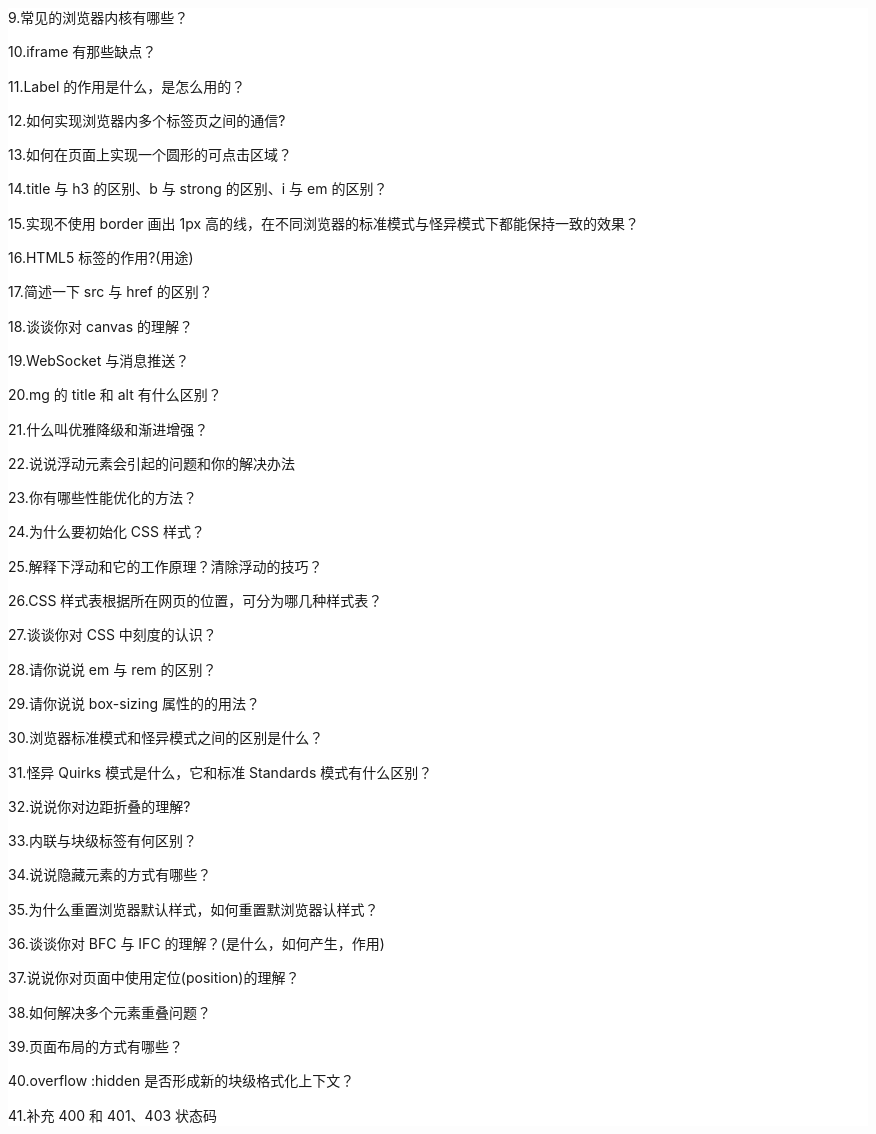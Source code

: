 9.常见的浏览器内核有哪些？

10.iframe 有那些缺点？

11.Label 的作用是什么，是怎么用的？

12.如何实现浏览器内多个标签页之间的通信?

13.如何在页面上实现一个圆形的可点击区域？

14.title 与 h3 的区别、b 与 strong 的区别、i 与 em 的区别？

15.实现不使用 border 画出 1px 高的线，在不同浏览器的标准模式与怪异模式下都能保持一致的效果？

16.HTML5 标签的作用?(用途)

 17.简述一下 src 与 href 的区别？

18.谈谈你对 canvas 的理解？

19.WebSocket 与消息推送？

20.mg 的 title 和 alt 有什么区别？

21.什么叫优雅降级和渐进增强？

22.说说浮动元素会引起的问题和你的解决办法

23.你有哪些性能优化的方法？

24.为什么要初始化 CSS 样式？

25.解释下浮动和它的工作原理？清除浮动的技巧？

26.CSS 样式表根据所在网页的位置，可分为哪几种样式表？

27.谈谈你对 CSS 中刻度的认识？

28.请你说说 em 与 rem 的区别？

29.请你说说 box-sizing 属性的的用法？

30.浏览器标准模式和怪异模式之间的区别是什么？

31.怪异 Quirks 模式是什么，它和标准 Standards 模式有什么区别？

32.说说你对边距折叠的理解?

 33.内联与块级标签有何区别？

34.说说隐藏元素的方式有哪些？

35.为什么重置浏览器默认样式，如何重置默浏览器认样式？

36.谈谈你对 BFC 与 IFC 的理解？(是什么，如何产生，作用)

 37.说说你对页面中使用定位(position)的理解？

38.如何解决多个元素重叠问题？

39.页面布局的方式有哪些？

40.overflow :hidden 是否形成新的块级格式化上下文？

41.补充 400 和 401、403 状态码
